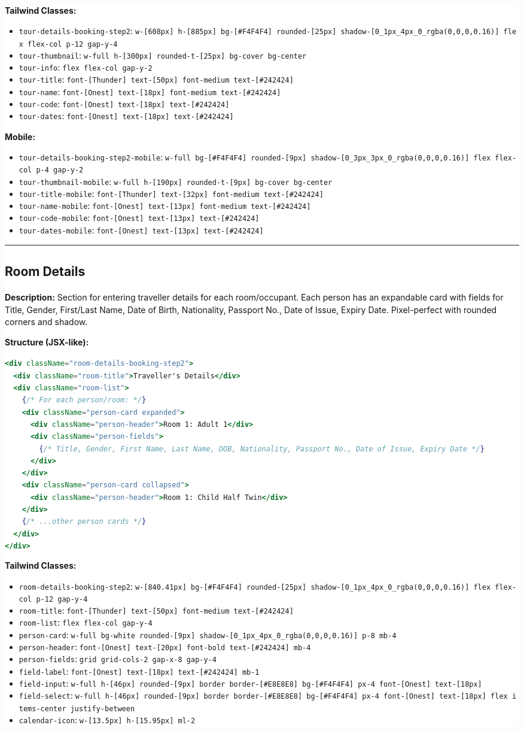 **Tailwind Classes:**
- `tour-details-booking-step2`: `w-[608px] h-[885px] bg-[#F4F4F4] rounded-[25px] shadow-[0_1px_4px_0_rgba(0,0,0,0.16)] flex flex-col p-12 gap-y-4`
- `tour-thumbnail`: `w-full h-[300px] rounded-t-[25px] bg-cover bg-center`
- `tour-info`: `flex flex-col gap-y-2`
- `tour-title`: `font-[Thunder] text-[50px] font-medium text-[#242424]`
- `tour-name`: `font-[Onest] text-[18px] font-medium text-[#242424]`
- `tour-code`: `font-[Onest] text-[18px] text-[#242424]`
- `tour-dates`: `font-[Onest] text-[18px] text-[#242424]`

**Mobile:**
- `tour-details-booking-step2-mobile`: `w-full bg-[#F4F4F4] rounded-[9px] shadow-[0_3px_3px_0_rgba(0,0,0,0.16)] flex flex-col p-4 gap-y-2`
- `tour-thumbnail-mobile`: `w-full h-[190px] rounded-t-[9px] bg-cover bg-center`
- `tour-title-mobile`: `font-[Thunder] text-[32px] font-medium text-[#242424]`
- `tour-name-mobile`: `font-[Onest] text-[13px] font-medium text-[#242424]`
- `tour-code-mobile`: `font-[Onest] text-[13px] text-[#242424]`
- `tour-dates-mobile`: `font-[Onest] text-[13px] text-[#242424]`

---

## Room Details
**Description:**
Section for entering traveller details for each room/occupant. Each person has an expandable card with fields for Title, Gender, First/Last Name, Date of Birth, Nationality, Passport No., Date of Issue, Expiry Date. Pixel-perfect with rounded corners and shadow.

**Structure (JSX-like):**
```jsx
<div className="room-details-booking-step2">
  <div className="room-title">Traveller's Details</div>
  <div className="room-list">
    {/* For each person/room: */}
    <div className="person-card expanded">
      <div className="person-header">Room 1: Adult 1</div>
      <div className="person-fields">
        {/* Title, Gender, First Name, Last Name, DOB, Nationality, Passport No., Date of Issue, Expiry Date */}
      </div>
    </div>
    <div className="person-card collapsed">
      <div className="person-header">Room 1: Child Half Twin</div>
    </div>
    {/* ...other person cards */}
  </div>
</div>
```

**Tailwind Classes:**
- `room-details-booking-step2`: `w-[840.41px] bg-[#F4F4F4] rounded-[25px] shadow-[0_1px_4px_0_rgba(0,0,0,0.16)] flex flex-col p-12 gap-y-4`
- `room-title`: `font-[Thunder] text-[50px] font-medium text-[#242424]`
- `room-list`: `flex flex-col gap-y-4`
- `person-card`: `w-full bg-white rounded-[9px] shadow-[0_1px_4px_0_rgba(0,0,0,0.16)] p-8 mb-4`
- `person-header`: `font-[Onest] text-[20px] font-bold text-[#242424] mb-4`
- `person-fields`: `grid grid-cols-2 gap-x-8 gap-y-4`
- `field-label`: `font-[Onest] text-[18px] text-[#242424] mb-1`
- `field-input`: `w-full h-[46px] rounded-[9px] border border-[#E8E8E8] bg-[#F4F4F4] px-4 font-[Onest] text-[18px]`
- `field-select`: `w-full h-[46px] rounded-[9px] border border-[#E8E8E8] bg-[#F4F4F4] px-4 font-[Onest] text-[18px] flex items-center justify-between`
- `calendar-icon`: `w-[13.5px] h-[15.95px] ml-2`
